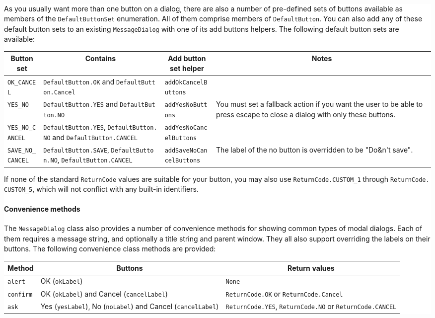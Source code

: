 As you usually want more than one button on a dialog, there are also a number of pre-defined sets of buttons available as members of the `DefaultButtonSet` enumeration.
All of them comprise members of `DefaultButton`.
You can also add any of these default button sets to an existing `MessageDialog` with one of its add buttons helpers.
The following default button sets are available:

| Button set | Contains | Add button set helper | Notes |
|---|---|---|---|
| `OK_CANCEL` | `DefaultButton.OK` and `DefaultButton.Cancel` | `addOkCancelButtons` | |
| `YES_NO` | `DefaultButton.YES` and `DefaultButton.NO` | `addYesNoButtons` | You must set a fallback action if you want the user to be able to press escape to close a dialog with only these buttons. |
| `YES_NO_CANCEL` | `DefaultButton.YES`, `DefaultButton.NO` and `DefaultButton.CANCEL` | `addYesNoCancelButtons` | |
| `SAVE_NO_CANCEL` | `DefaultButton.SAVE`, `DefaultButton.NO`, `DefaultButton.CANCEL` | `addSaveNoCancelButtons` | The label of the no button is overridden to be "Do&n't save". |

If none of the standard `ReturnCode` values are suitable for your button, you may also use `ReturnCode.CUSTOM_1` through `ReturnCode.CUSTOM_5`, which will not conflict with any built-in identifiers.

#### Convenience methods

The `MessageDialog` class also provides a number of convenience methods for showing common types of modal dialogs.
Each of them requires a message string, and optionally a title string and parent window.
They all also support overriding the labels on their buttons.
The following convenience class methods are provided:

| Method | Buttons | Return values |
|---|---|---|
| `alert` | OK (`okLabel`) | `None` |
| `confirm` | OK (`okLabel`) and Cancel (`cancelLabel`) | `ReturnCode.OK` or `ReturnCode.Cancel` |
| `ask` | Yes (`yesLabel`), No (`noLabel`) and Cancel (`cancelLabel`) | `ReturnCode.YES`, `ReturnCode.NO` or `ReturnCode.CANCEL` |

